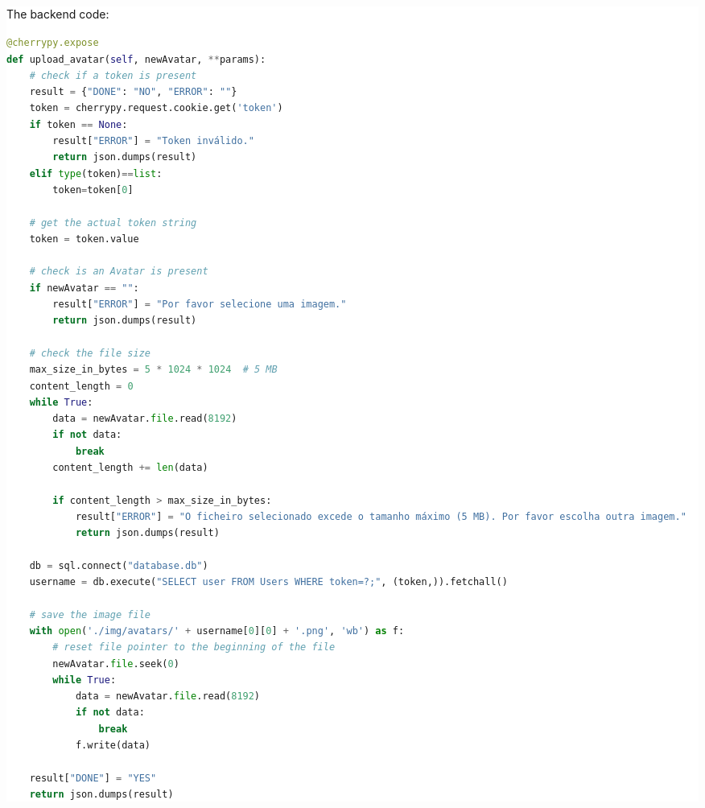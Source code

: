The backend code:
```python
@cherrypy.expose
def upload_avatar(self, newAvatar, **params):
    # check if a token is present
    result = {"DONE": "NO", "ERROR": ""}
    token = cherrypy.request.cookie.get('token')
    if token == None:
        result["ERROR"] = "Token inválido."
        return json.dumps(result)
    elif type(token)==list:
        token=token[0]

    # get the actual token string
    token = token.value

    # check is an Avatar is present
    if newAvatar == "":
        result["ERROR"] = "Por favor selecione uma imagem."
        return json.dumps(result)

    # check the file size
    max_size_in_bytes = 5 * 1024 * 1024  # 5 MB
    content_length = 0
    while True:
        data = newAvatar.file.read(8192)
        if not data:
            break
        content_length += len(data)

        if content_length > max_size_in_bytes:
            result["ERROR"] = "O ficheiro selecionado excede o tamanho máximo (5 MB). Por favor escolha outra imagem."
            return json.dumps(result)

    db = sql.connect("database.db")
    username = db.execute("SELECT user FROM Users WHERE token=?;", (token,)).fetchall()

    # save the image file
    with open('./img/avatars/' + username[0][0] + '.png', 'wb') as f:
        # reset file pointer to the beginning of the file
        newAvatar.file.seek(0)
        while True:
            data = newAvatar.file.read(8192)
            if not data:
                break
            f.write(data)

    result["DONE"] = "YES"
    return json.dumps(result)
```
